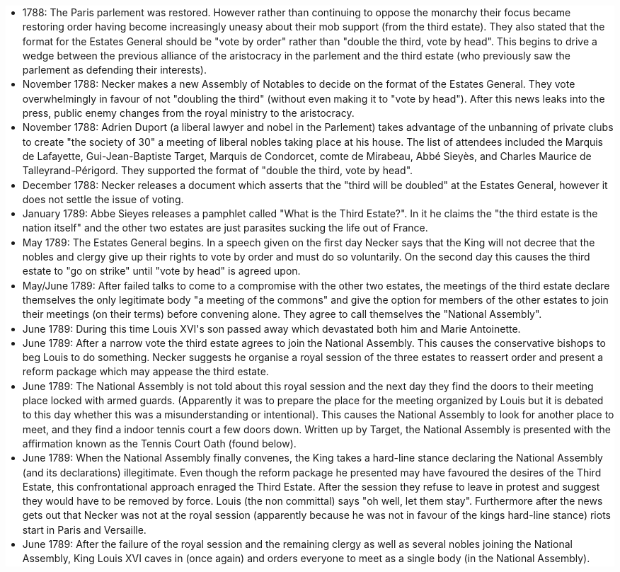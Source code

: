 - 1788: The Paris parlement was restored. However rather than continuing to oppose the monarchy their focus became restoring order having become increasingly uneasy about their mob support (from the third estate). They also stated that the format for the Estates General should be "vote by order" rather than "double the third, vote by head". This begins to drive a wedge between the previous alliance of the aristocracy in the parlement and the third estate (who previously saw the parlement as defending their interests). 
- November 1788: Necker makes a new Assembly of Notables to decide on the format of the Estates General. They vote overwhelmingly in favour of not "doubling the third" (without even making it to "vote by head"). After this news leaks into the press, public enemy changes from the royal ministry to the aristocracy. 
- November 1788: Adrien Duport (a liberal lawyer and nobel in the Parlement) takes advantage of the unbanning of private clubs to create "the society of 30" a meeting of liberal nobles taking place at his house. The list of attendees included the Marquis de Lafayette, Gui-Jean-Baptiste Target, Marquis de Condorcet, comte de Mirabeau, Abbé Sieyès, and Charles Maurice de Talleyrand-Périgord. They supported the format of "double the third, vote by head". 
- December 1788:  Necker releases a document which asserts that the "third will be doubled" at the Estates General, however it does not settle the issue of voting. 
- January 1789: Abbe Sieyes releases a pamphlet called "What is the Third Estate?". In it he claims the "the third estate is the nation itself" and the other two estates are just parasites sucking the life out of France. 
- May 1789: The Estates General begins. In a speech given on the first day Necker says that the King will not decree that the nobles and clergy give up their rights to vote by order and must do so voluntarily. On the second day this causes the third estate to "go on strike" until "vote by head" is agreed upon. 
- May/June 1789: After failed talks to come to a compromise with the other two estates, the meetings of the third estate declare themselves the only legitimate body "a meeting of the commons" and give the option for members of the other estates to join their meetings (on their terms) before convening alone. They agree to call themselves the "National Assembly".
- June 1789: During this time Louis XVI's son passed away which devastated both him and Marie Antoinette.
- June 1789: After a narrow vote the third estate agrees to join the National Assembly. This causes the conservative bishops to beg Louis to do something. Necker suggests he organise a royal session of the three estates to reassert order and present a reform package which may appease the third estate. 
- June 1789: The National Assembly is not told about this royal session and the next day they find the doors to their meeting place locked with armed guards. (Apparently it was to prepare the place for the meeting organized by Louis but it is debated to this day whether this was a misunderstanding or intentional). This causes the National Assembly to look for another place to meet, and they find a indoor tennis court a few doors down. Written up by Target, the National Assembly is presented with the affirmation known as the Tennis Court Oath (found below). 
- June 1789: When the National Assembly finally convenes, the King takes a hard-line stance declaring the National Assembly (and its declarations) illegitimate. Even though the reform package he presented may have favoured the desires of the Third Estate, this confrontational approach enraged the Third Estate. After the session they refuse to leave in protest and suggest they would have to be removed by force. Louis (the non committal) says "oh well, let them stay". Furthermore after the news gets out that Necker was not at the royal session (apparently because he was not in favour of the kings hard-line stance) riots start in Paris and Versaille. 
- June 1789: After the failure of the royal session and the remaining clergy as well as several nobles joining the National Assembly, King Louis XVI caves in (once again) and orders everyone to meet as a single body (in the National Assembly). 